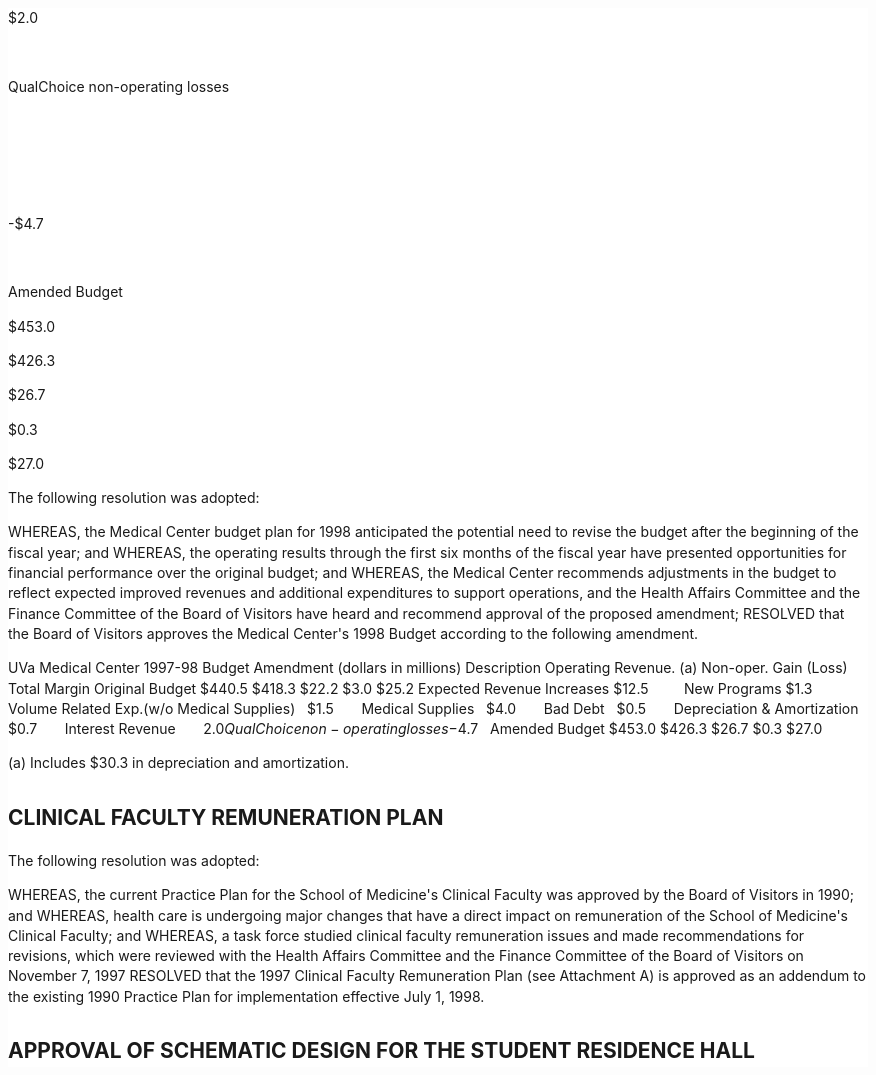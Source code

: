 
$2.0

 

QualChoice non-operating losses

 

 

 

\-$4.7

 

Amended Budget

$453.0

$426.3

$26.7

$0.3

$27.0

The following resolution was adopted:

WHEREAS, the Medical Center budget plan for 1998 anticipated the potential need to revise the budget after the beginning of the fiscal year; and WHEREAS, the operating results through the first six months of the fiscal year have presented opportunities for financial performance over the original budget; and WHEREAS, the Medical Center recommends adjustments in the budget to reflect expected improved revenues and additional expenditures to support operations, and the Health Affairs Committee and the Finance Committee of the Board of Visitors have heard and recommend approval of the proposed amendment; RESOLVED that the Board of Visitors approves the Medical Center's 1998 Budget according to the following amendment.

UVa Medical Center 1997-98 Budget Amendment (dollars in millions) Description Operating Revenue. (a) Non-oper. Gain (Loss) Total Margin Original Budget $440.5 $418.3 $22.2 $3.0 $25.2 Expected Revenue Increases $12.5         New Programs $1.3         Volume Related Exp.(w/o Medical Supplies)   $1.5       Medical Supplies   $4.0       Bad Debt   $0.5       Depreciation & Amortization   $0.7       Interest Revenue       $2.0   QualChoice non-operating losses       -$4.7   Amended Budget $453.0 $426.3 $26.7 $0.3 $27.0

(a) Includes $30.3 in depreciation and amortization.

CLINICAL FACULTY REMUNERATION PLAN
----------------------------------

The following resolution was adopted:

WHEREAS, the current Practice Plan for the School of Medicine's Clinical Faculty was approved by the Board of Visitors in 1990; and WHEREAS, health care is undergoing major changes that have a direct impact on remuneration of the School of Medicine's Clinical Faculty; and WHEREAS, a task force studied clinical faculty remuneration issues and made recommendations for revisions, which were reviewed with the Health Affairs Committee and the Finance Committee of the Board of Visitors on November 7, 1997 RESOLVED that the 1997 Clinical Faculty Remuneration Plan (see Attachment A) is approved as an addendum to the existing 1990 Practice Plan for implementation effective July 1, 1998.

APPROVAL OF SCHEMATIC DESIGN FOR THE STUDENT RESIDENCE HALL
-----------------------------------------------------------
